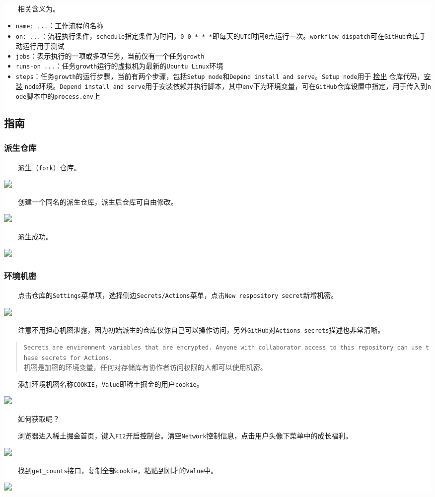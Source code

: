 &emsp;&emsp;相关含义为。

 - `name: ...`：工作流程的名称
 - `on: ...`：流程执行条件，`schedule`指定条件为时间，`0 0 * * *`即每天的`UTC`时间`0`点运行一次。`workflow_dispatch`可在`GitHub`仓库手动运行用于测试
 - `jobs`：表示执行的一项或多项任务，当前仅有一个任务`growth`
 - `runs-on ...`：任务`growth`运行的虚拟机为最新的`Ubuntu Linux`环境
 - `steps`：任务`growth`的运行步骤，当前有两个步骤，包括`Setup node`和`Depend install and serve`。`Setup node`用于 [检出](https://github.com/marketplace/actions/checkout) 仓库代码，[安装](https://github.com/marketplace/actions/setup-node-js-environment) `node`环境。`Depend install and serve`用于安装依赖并执行脚本，其中`env`下为环境变量，可在`GitHub`仓库设置中指定，用于传入到`node`脚本中的`process.env`上

## 指南

### 派生仓库

&emsp;&emsp;派生（`fork`）[仓库](https://github.com/dongwei1125/juejin-helper)。

![](/js/actions/fork.png)

&emsp;&emsp;创建一个同名的派生仓库，派生后仓库可自由修改。

![](/js/actions/create.png)

&emsp;&emsp;派生成功。

![](/js/actions/success.png)

### 环境机密

&emsp;&emsp;点击仓库的`Settings`菜单项，选择侧边`Secrets/Actions`菜单，点击`New respository secret`新增机密。

![](/js/actions/new.png)

&emsp;&emsp;注意不用担心机密泄露，因为初始派生的仓库仅你自己可以操作访问，另外`GitHub`对`Actions secrets`描述也非常清晰。

> `Secrets are environment variables that are encrypted. Anyone with collaborator access to this repository can use these secrets for Actions.`<br/>
> 机密是加密的环境变量，任何对存储库有协作者访问权限的人都可以使用机密。

&emsp;&emsp;添加环境机密名称`COOKIE`，`Value`即稀土掘金的用户`cookie`。

![](/js/actions/secret.png)

&emsp;&emsp;如何获取呢？

&emsp;&emsp;浏览器进入稀土掘金首页，键入`F12`开启控制台。清空`Network`控制信息，点击用户头像下菜单中的成长福利。

![](/js/actions/network.png)

&emsp;&emsp;找到`get_counts`接口，复制全部`cookie`，粘贴到刚才的`Value`中。

![](/js/actions/get.png)
